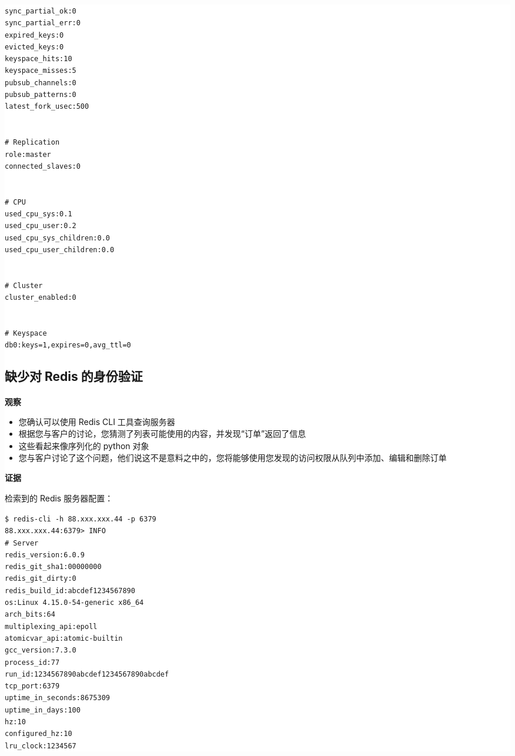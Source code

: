 ```
sync_partial_ok:0
sync_partial_err:0
expired_keys:0
evicted_keys:0
keyspace_hits:10
keyspace_misses:5
pubsub_channels:0
pubsub_patterns:0
latest_fork_usec:500


# Replication
role:master
connected_slaves:0


# CPU
used_cpu_sys:0.1
used_cpu_user:0.2
used_cpu_sys_children:0.0
used_cpu_user_children:0.0


# Cluster
cluster_enabled:0


# Keyspace
db0:keys=1,expires=0,avg_ttl=0
```

## 缺少对 Redis 的身份验证

**观察**

- 您确认可以使用 Redis CLI 工具查询服务器
- 根据您与客户的讨论，您猜测了列表可能使用的内容，并发现“订单”返回了信息
- 这些看起来像序列化的 python 对象
- 您与客户讨论了这个问题，他们说这不是意料之中的，您将能够使用您发现的访问权限从队列中添加、编辑和删除订单

**证据**

检索到的 Redis 服务器配置：

```
$ redis-cli -h 88.xxx.xxx.44 -p 6379
88.xxx.xxx.44:6379> INFO
# Server
redis_version:6.0.9
redis_git_sha1:00000000
redis_git_dirty:0
redis_build_id:abcdef1234567890
os:Linux 4.15.0-54-generic x86_64
arch_bits:64
multiplexing_api:epoll
atomicvar_api:atomic-builtin
gcc_version:7.3.0
process_id:77
run_id:1234567890abcdef1234567890abcdef
tcp_port:6379
uptime_in_seconds:8675309
uptime_in_days:100
hz:10
configured_hz:10
lru_clock:1234567
```